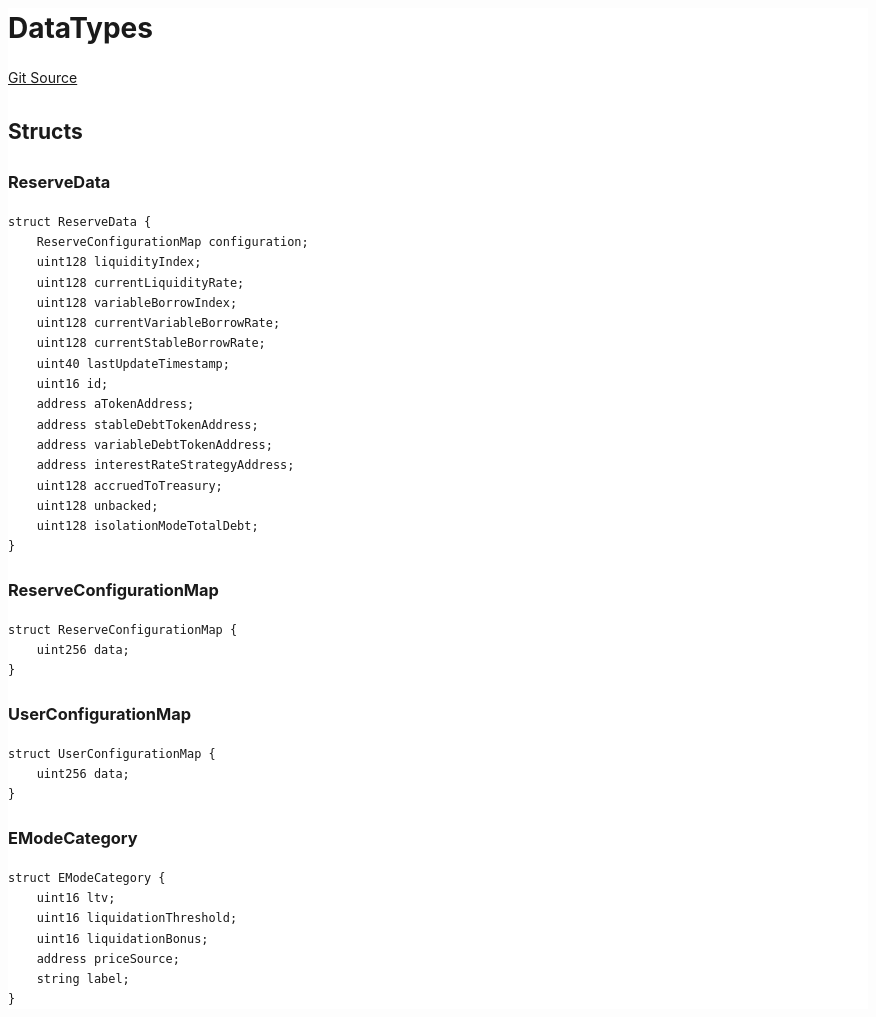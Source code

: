 # DataTypes
[Git Source](https://github.com/Level-Money/contracts/blob/2607489a5c9f8e78f7e44db8057f41dc3a8c07c9/src/v1/interfaces/aave/DataTypes.sol)


## Structs
### ReserveData

```solidity
struct ReserveData {
    ReserveConfigurationMap configuration;
    uint128 liquidityIndex;
    uint128 currentLiquidityRate;
    uint128 variableBorrowIndex;
    uint128 currentVariableBorrowRate;
    uint128 currentStableBorrowRate;
    uint40 lastUpdateTimestamp;
    uint16 id;
    address aTokenAddress;
    address stableDebtTokenAddress;
    address variableDebtTokenAddress;
    address interestRateStrategyAddress;
    uint128 accruedToTreasury;
    uint128 unbacked;
    uint128 isolationModeTotalDebt;
}
```

### ReserveConfigurationMap

```solidity
struct ReserveConfigurationMap {
    uint256 data;
}
```

### UserConfigurationMap

```solidity
struct UserConfigurationMap {
    uint256 data;
}
```

### EModeCategory

```solidity
struct EModeCategory {
    uint16 ltv;
    uint16 liquidationThreshold;
    uint16 liquidationBonus;
    address priceSource;
    string label;
}
```
